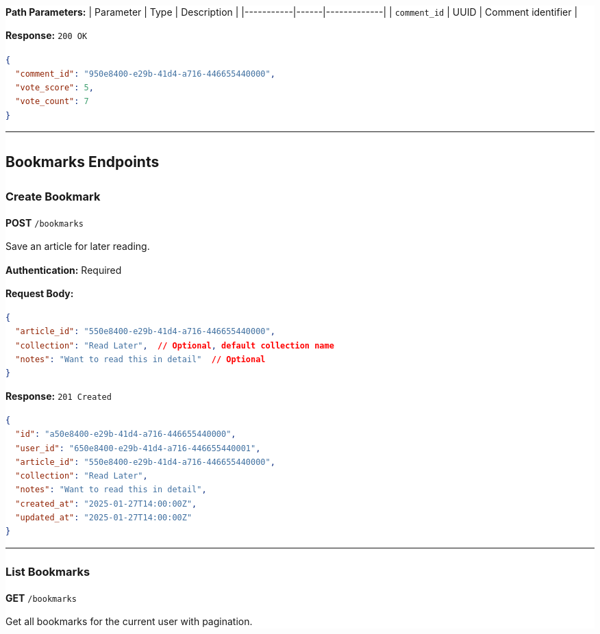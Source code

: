**Path Parameters:**
| Parameter | Type | Description |
|-----------|------|-------------|
| `comment_id` | UUID | Comment identifier |

**Response:** `200 OK`
```json
{
  "comment_id": "950e8400-e29b-41d4-a716-446655440000",
  "vote_score": 5,
  "vote_count": 7
}
```

---

## Bookmarks Endpoints

### Create Bookmark

**POST** `/bookmarks`

Save an article for later reading.

**Authentication:** Required

**Request Body:**
```json
{
  "article_id": "550e8400-e29b-41d4-a716-446655440000",
  "collection": "Read Later",  // Optional, default collection name
  "notes": "Want to read this in detail"  // Optional
}
```

**Response:** `201 Created`
```json
{
  "id": "a50e8400-e29b-41d4-a716-446655440000",
  "user_id": "650e8400-e29b-41d4-a716-446655440001",
  "article_id": "550e8400-e29b-41d4-a716-446655440000",
  "collection": "Read Later",
  "notes": "Want to read this in detail",
  "created_at": "2025-01-27T14:00:00Z",
  "updated_at": "2025-01-27T14:00:00Z"
}
```

---

### List Bookmarks

**GET** `/bookmarks`

Get all bookmarks for the current user with pagination.
